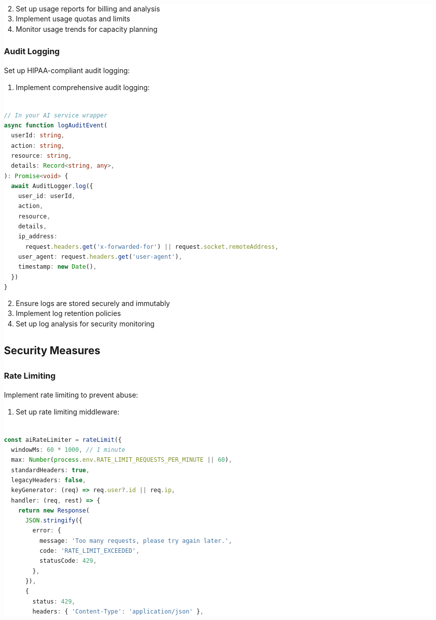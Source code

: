 ```typescript
```

2. Set up usage reports for billing and analysis
3. Implement usage quotas and limits
4. Monitor usage trends for capacity planning

### Audit Logging

Set up HIPAA-compliant audit logging:

1. Implement comprehensive audit logging:

```typescript

// In your AI service wrapper
async function logAuditEvent(
  userId: string,
  action: string,
  resource: string,
  details: Record<string, any>,
): Promise<void> {
  await AuditLogger.log({
    user_id: userId,
    action,
    resource,
    details,
    ip_address:
      request.headers.get('x-forwarded-for') || request.socket.remoteAddress,
    user_agent: request.headers.get('user-agent'),
    timestamp: new Date(),
  })
}
```

2. Ensure logs are stored securely and immutably
3. Implement log retention policies
4. Set up log analysis for security monitoring

## Security Measures

### Rate Limiting

Implement rate limiting to prevent abuse:

1. Set up rate limiting middleware:

```typescript

const aiRateLimiter = rateLimit({
  windowMs: 60 * 1000, // 1 minute
  max: Number(process.env.RATE_LIMIT_REQUESTS_PER_MINUTE || 60),
  standardHeaders: true,
  legacyHeaders: false,
  keyGenerator: (req) => req.user?.id || req.ip,
  handler: (req, rest) => {
    return new Response(
      JSON.stringify({
        error: {
          message: 'Too many requests, please try again later.',
          code: 'RATE_LIMIT_EXCEEDED',
          statusCode: 429,
        },
      }),
      {
        status: 429,
        headers: { 'Content-Type': 'application/json' },
```